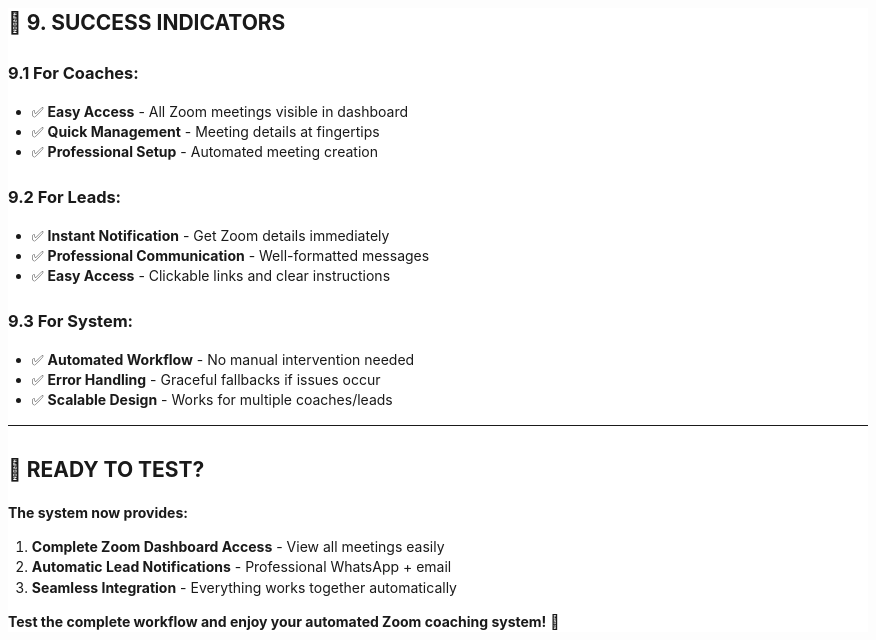 
## 🎉 **9. SUCCESS INDICATORS**

### **9.1 For Coaches:**
- ✅ **Easy Access** - All Zoom meetings visible in dashboard
- ✅ **Quick Management** - Meeting details at fingertips
- ✅ **Professional Setup** - Automated meeting creation

### **9.2 For Leads:**
- ✅ **Instant Notification** - Get Zoom details immediately
- ✅ **Professional Communication** - Well-formatted messages
- ✅ **Easy Access** - Clickable links and clear instructions

### **9.3 For System:**
- ✅ **Automated Workflow** - No manual intervention needed
- ✅ **Error Handling** - Graceful fallbacks if issues occur
- ✅ **Scalable Design** - Works for multiple coaches/leads

---

## 🚀 **READY TO TEST?**

**The system now provides:**
1. **Complete Zoom Dashboard Access** - View all meetings easily
2. **Automatic Lead Notifications** - Professional WhatsApp + email
3. **Seamless Integration** - Everything works together automatically

**Test the complete workflow and enjoy your automated Zoom coaching system!** 🎉
